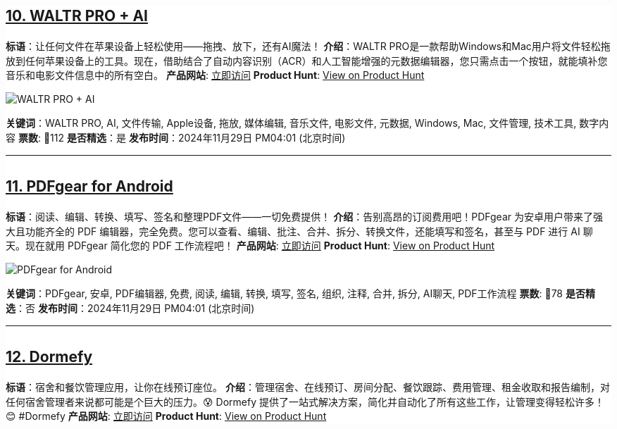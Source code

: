 
## [10. WALTR PRO + AI](https://www.producthunt.com/posts/waltr-pro-ai?utm_campaign=producthunt-api&utm_medium=api-v2&utm_source=Application%3A+decohack+%28ID%3A+131684%29)

**标语**：让任何文件在苹果设备上轻松使用——拖拽、放下，还有AI魔法！
**介绍**：WALTR PRO是一款帮助Windows和Mac用户将文件轻松拖放到任何苹果设备上的工具。现在，借助结合了自动内容识别（ACR）和人工智能增强的元数据编辑器，您只需点击一个按钮，就能填补您音乐和电影文件信息中的所有空白。
**产品网站**: [立即访问](https://www.producthunt.com/r/YXSNQJXCC55OG5?utm_campaign=producthunt-api&utm_medium=api-v2&utm_source=Application%3A+decohack+%28ID%3A+131684%29)
**Product Hunt**: [View on Product Hunt](https://www.producthunt.com/posts/waltr-pro-ai?utm_campaign=producthunt-api&utm_medium=api-v2&utm_source=Application%3A+decohack+%28ID%3A+131684%29)

![WALTR PRO + AI](https://ph-files.imgix.net/447fabc2-60c4-4962-9b58-63ee42adc238.png?auto=format&fit=crop&frame=1&h=512&w=1024)

**关键词**：WALTR PRO, AI, 文件传输, Apple设备, 拖放, 媒体编辑, 音乐文件, 电影文件, 元数据, Windows, Mac, 文件管理, 技术工具, 数字内容
**票数**: 🔺112
**是否精选**：是
**发布时间**：2024年11月29日 PM04:01 (北京时间)

---

## [11. PDFgear for Android](https://www.producthunt.com/posts/pdfgear-for-android?utm_campaign=producthunt-api&utm_medium=api-v2&utm_source=Application%3A+decohack+%28ID%3A+131684%29)

**标语**：阅读、编辑、转换、填写、签名和整理PDF文件——一切免费提供！
**介绍**：告别高昂的订阅费用吧！PDFgear 为安卓用户带来了强大且功能齐全的 PDF 编辑器，完全免费。您可以查看、编辑、批注、合并、拆分、转换文件，还能填写和签名，甚至与 PDF 进行 AI 聊天。现在就用 PDFgear 简化您的 PDF 工作流程吧！
**产品网站**: [立即访问](https://www.producthunt.com/r/O24HUSWYLSTT2W?utm_campaign=producthunt-api&utm_medium=api-v2&utm_source=Application%3A+decohack+%28ID%3A+131684%29)
**Product Hunt**: [View on Product Hunt](https://www.producthunt.com/posts/pdfgear-for-android?utm_campaign=producthunt-api&utm_medium=api-v2&utm_source=Application%3A+decohack+%28ID%3A+131684%29)

![PDFgear for Android](https://ph-files.imgix.net/58eb5e29-3ddb-4b97-8cbb-a1e802bbf2da.jpeg?auto=format&fit=crop&frame=1&h=512&w=1024)

**关键词**：PDFgear, 安卓, PDF编辑器, 免费, 阅读, 编辑, 转换, 填写, 签名, 组织, 注释, 合并, 拆分, AI聊天, PDF工作流程
**票数**: 🔺78
**是否精选**：否
**发布时间**：2024年11月29日 PM04:01 (北京时间)

---

## [12. Dormefy](https://www.producthunt.com/posts/dormefy?utm_campaign=producthunt-api&utm_medium=api-v2&utm_source=Application%3A+decohack+%28ID%3A+131684%29)

**标语**：宿舍和餐饮管理应用，让你在线预订座位。
**介绍**：管理宿舍、在线预订、房间分配、餐饮跟踪、费用管理、租金收取和报告编制，对任何宿舍管理者来说都可能是个巨大的压力。😰 Dormefy 提供了一站式解决方案，简化并自动化了所有这些工作，让管理变得轻松许多！😊 #Dormefy
**产品网站**: [立即访问](https://www.producthunt.com/r/QP6TX5FQFCPWOC?utm_campaign=producthunt-api&utm_medium=api-v2&utm_source=Application%3A+decohack+%28ID%3A+131684%29)
**Product Hunt**: [View on Product Hunt](https://www.producthunt.com/posts/dormefy?utm_campaign=producthunt-api&utm_medium=api-v2&utm_source=Application%3A+decohack+%28ID%3A+131684%29)
